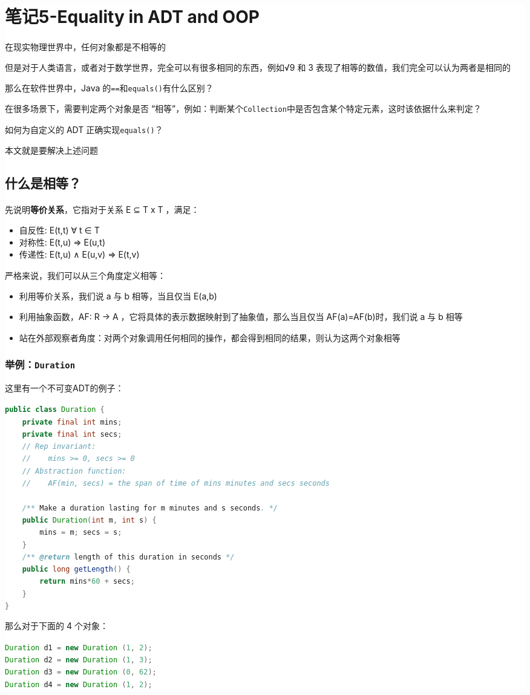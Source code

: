 # 笔记5-Equality in ADT and OOP

在现实物理世界中，任何对象都是不相等的

但是对于人类语言，或者对于数学世界，完全可以有很多相同的东西，例如√9 和 3 表现了相等的数值，我们完全可以认为两者是相同的

那么在软件世界中，Java 的`==`和`equals()`有什么区别？

在很多场景下，需要判定两个对象是否 “相等”，例如：判断某个`Collection`中是否包含某个特定元素，这时该依据什么来判定？

如何为自定义的 ADT 正确实现`equals()`？

本文就是要解决上述问题

## 什么是相等？

先说明**等价关系**，它指对于关系 E ⊆ T x T ，满足：

- 自反性: E(t,t) ∀ t ∈ T
- 对称性: E(t,u) ⇒ E(u,t)
- 传递性: E(t,u) ∧ E(u,v) ⇒ E(t,v)

严格来说，我们可以从三个角度定义相等：

- 利用等价关系，我们说 a 与 b 相等，当且仅当 E(a,b)

- 利用抽象函数，AF: R → A ，它将具体的表示数据映射到了抽象值，那么当且仅当 AF(a)=AF(b)时，我们说 a 与 b 相等
- 站在外部观察者角度：对两个对象调用任何相同的操作，都会得到相同的结果，则认为这两个对象相等

### 举例：`Duration`

这里有一个不可变ADT的例子：

```java
public class Duration {
    private final int mins;
    private final int secs;
    // Rep invariant:
    //    mins >= 0, secs >= 0
    // Abstraction function:
    //    AF(min, secs) = the span of time of mins minutes and secs seconds

    /** Make a duration lasting for m minutes and s seconds. */
    public Duration(int m, int s) {
        mins = m; secs = s;
    }
    /** @return length of this duration in seconds */
    public long getLength() {
        return mins*60 + secs;
    }
}
```

那么对于下面的 4 个对象：

```java
Duration d1 = new Duration (1, 2);
Duration d2 = new Duration (1, 3);
Duration d3 = new Duration (0, 62);
Duration d4 = new Duration (1, 2);
```
